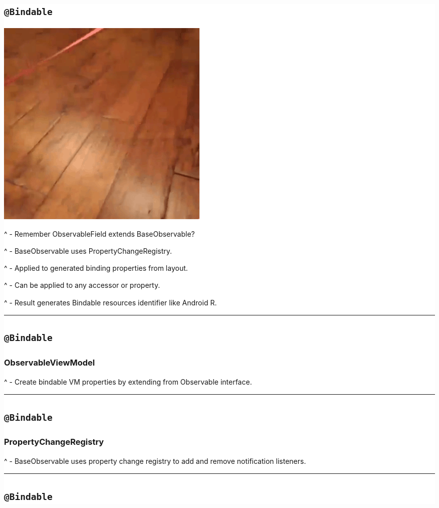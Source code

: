 ## `@Bindable`

![](bindable.gif)

^ - Remember ObservableField extends BaseObservable?

^ - BaseObservable uses PropertyChangeRegistry.

^ - Applied to generated binding properties from layout.

^ - Can be applied to any accessor or property.

^ - Result generates Bindable resources identifier like Android R.

---

## `@Bindable`

### ObservableViewModel

^ - Create bindable VM properties by extending from Observable interface.

---

## `@Bindable`

### PropertyChangeRegistry

^ - BaseObservable uses property change registry to add and remove notification listeners.

---

## `@Bindable`
